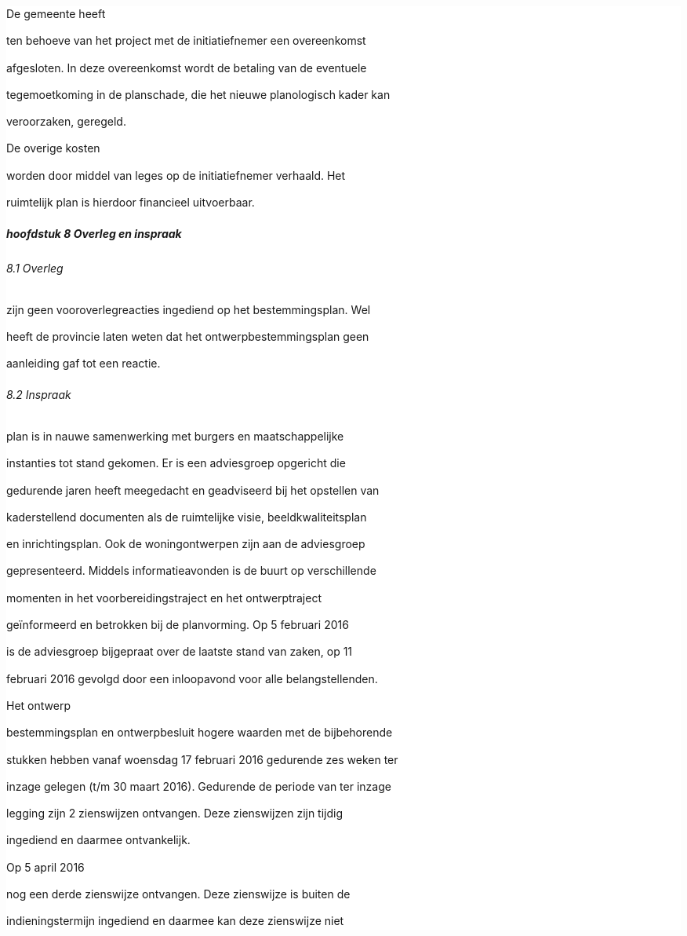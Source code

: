 De gemeente heeft

ten behoeve van het project met de initiatiefnemer een overeenkomst

afgesloten. In deze overeenkomst wordt de betaling van de eventuele

tegemoetkoming in de planschade, die het nieuwe planologisch kader kan

veroorzaken, geregeld.

De overige kosten

worden door middel van leges op de initiatiefnemer verhaald. Het

ruimtelijk plan is hierdoor financieel uitvoerbaar.

##### hoofdstuk 8 Overleg en inspraak

###### 8\.1 Overleg

zijn geen vooroverlegreacties ingediend op het bestemmingsplan. Wel

heeft de provincie laten weten dat het ontwerpbestemmingsplan geen

aanleiding gaf tot een reactie.

###### 8\.2 Inspraak

plan is in nauwe samenwerking met burgers en maatschappelijke

instanties tot stand gekomen. Er is een adviesgroep opgericht die

gedurende jaren heeft meegedacht en geadviseerd bij het opstellen van

kaderstellend documenten als de ruimtelijke visie, beeldkwaliteitsplan

en inrichtingsplan. Ook de woningontwerpen zijn aan de adviesgroep

gepresenteerd. Middels informatieavonden is de buurt op verschillende

momenten in het voorbereidingstraject en het ontwerptraject

geïnformeerd en betrokken bij de planvorming. Op 5 februari 2016

is de adviesgroep bijgepraat over de laatste stand van zaken, op 11

februari 2016 gevolgd door een inloopavond voor alle belangstellenden.

Het ontwerp

bestemmingsplan en ontwerpbesluit hogere waarden met de bijbehorende

stukken hebben vanaf woensdag 17 februari 2016 gedurende zes weken ter

inzage gelegen (t/m 30 maart 2016\). Gedurende de periode van ter inzage

legging zijn 2 zienswijzen ontvangen. Deze zienswijzen zijn tijdig

ingediend en daarmee ontvankelijk.

Op 5 april 2016

nog een derde zienswijze ontvangen. Deze zienswijze is buiten de

indieningstermijn ingediend en daarmee kan deze zienswijze niet
